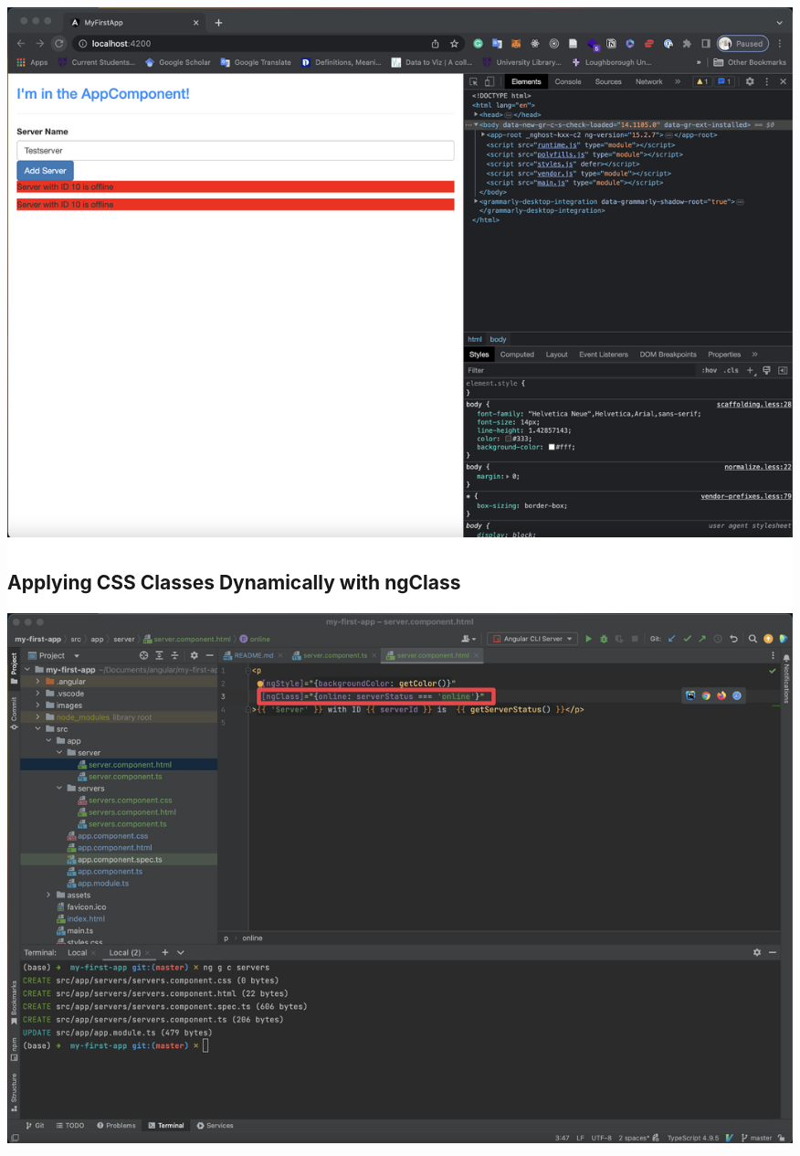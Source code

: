 ![ng-style-4](images/ng-style-4.png)

## Applying CSS Classes Dynamically with ngClass
![ng-class-1](images/ng-class-1.png)
